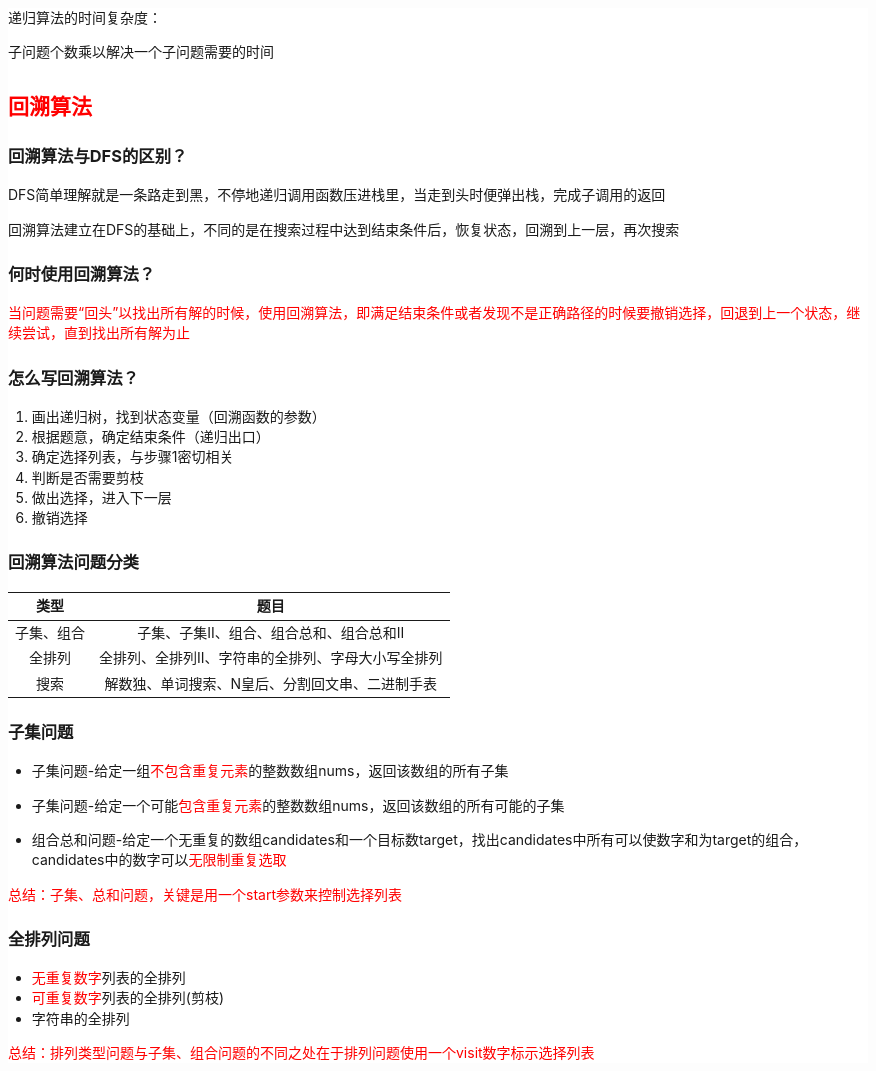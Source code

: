 递归算法的时间复杂度：

子问题个数乘以解决一个子问题需要的时间



## <font color=red>回溯算法</font>

### 回溯算法与DFS的区别？

DFS简单理解就是一条路走到黑，不停地递归调用函数压进栈里，当走到头时便弹出栈，完成子调用的返回

回溯算法建立在DFS的基础上，不同的是在搜索过程中达到结束条件后，恢复状态，回溯到上一层，再次搜索

### 何时使用回溯算法？

<font color=red>当问题需要“回头”以找出所有解的时候，使用回溯算法，即满足结束条件或者发现不是正确路径的时候要撤销选择，回退到上一个状态，继续尝试，直到找出所有解为止</font>

### 怎么写回溯算法？

1. 画出递归树，找到状态变量（回溯函数的参数）
2. 根据题意，确定结束条件（递归出口）
3. 确定选择列表，与步骤1密切相关
4. 判断是否需要剪枝
5. 做出选择，进入下一层
6. 撤销选择

### 回溯算法问题分类

|    类型    |                        题目                        |
| :--------: | :------------------------------------------------: |
| 子集、组合 |      子集、子集II、组合、组合总和、组合总和II      |
|   全排列   | 全排列、全排列II、字符串的全排列、字母大小写全排列 |
|    搜索    |  解数独、单词搜索、N皇后、分割回文串、二进制手表   |

### 子集问题

- 子集问题-给定一组<font color=red>不包含重复元素</font>的整数数组nums，返回该数组的所有子集

- 子集问题-给定一个可能<font color=red>包含重复元素</font>的整数数组nums，返回该数组的所有可能的子集
- 组合总和问题-给定一个无重复的数组candidates和一个目标数target，找出candidates中所有可以使数字和为target的组合，candidates中的数字可以<font color=red>无限制重复选取</font>

<font color=red>总结：子集、总和问题，关键是用一个start参数来控制选择列表</font>

### 全排列问题

- <font color=red>无重复数字</font>列表的全排列
- <font color=red>可重复数字</font>列表的全排列(剪枝)
- 字符串的全排列

<font color=red>总结：排列类型问题与子集、组合问题的不同之处在于排列问题使用一个visit数字标示选择列表</font>
